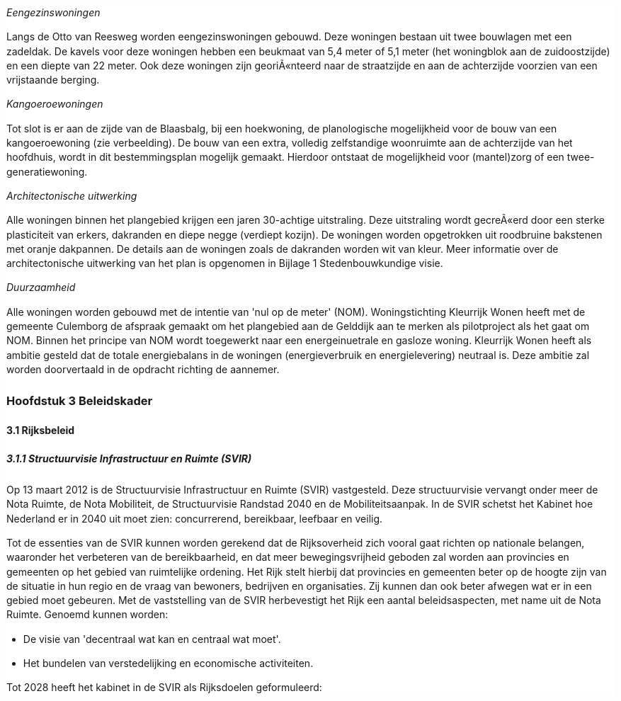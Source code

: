 *Eengezinswoningen*

Langs de Otto van Reesweg worden eengezinswoningen gebouwd. Deze woningen bestaan uit twee bouwlagen met een zadeldak. De kavels voor deze woningen hebben een beukmaat van 5,4 meter of 5,1 meter (het woningblok aan de zuidoostzijde) en een diepte van 22 meter. Ook deze woningen zijn georiÃ«nteerd naar de straatzijde en aan de achterzijde voorzien van een vrijstaande berging.

*Kangoeroewoningen*

Tot slot is er aan de zijde van de Blaasbalg, bij een hoekwoning, de planologische mogelijkheid voor de bouw van een kangoeroewoning (zie verbeelding). De bouw van een extra, volledig zelfstandige woonruimte aan de achterzijde van het hoofdhuis, wordt in dit bestemmingsplan mogelijk gemaakt. Hierdoor ontstaat de mogelijkheid voor (mantel)zorg of een twee\-generatiewoning.

*Architectonische uitwerking*

Alle woningen binnen het plangebied krijgen een jaren 30\-achtige uitstraling. Deze uitstraling wordt gecreÃ«erd door een sterke plasticiteit van erkers, dakranden en diepe negge (verdiept kozijn). De woningen worden opgetrokken uit roodbruine bakstenen met oranje dakpannen. De details aan de woningen zoals de dakranden worden wit van kleur. Meer informatie over de architectonische uitwerking van het plan is opgenomen in Bijlage 1 Stedenbouwkundige visie.

*Duurzaamheid*

Alle woningen worden gebouwd met de intentie van 'nul op de meter' (NOM). Woningstichting Kleurrijk Wonen heeft met de gemeente Culemborg de afspraak gemaakt om het plangebied aan de Gelddijk aan te merken als pilotproject als het gaat om NOM. Binnen het principe van NOM wordt toegewerkt naar een energeinuetrale en gasloze woning. Kleurrijk Wonen heeft als ambitie gesteld dat de totale energiebalans in de woningen (energieverbruik en energielevering) neutraal is. Deze ambitie zal worden doorvertaald in de opdracht richting de aannemer.

### Hoofdstuk 3 Beleidskader

#### 3\.1 Rijksbeleid

##### 3\.1\.1 Structuurvisie Infrastructuur en Ruimte (SVIR)

Op 13 maart 2012 is de Structuurvisie Infrastructuur en Ruimte (SVIR) vastgesteld. Deze structuurvisie vervangt onder meer de Nota Ruimte, de Nota Mobiliteit, de Structuurvisie Randstad 2040 en de Mobiliteitsaanpak. In de SVIR schetst het Kabinet hoe Nederland er in 2040 uit moet zien: concurrerend, bereikbaar, leefbaar en veilig.

Tot de essenties van de SVIR kunnen worden gerekend dat de Rijksoverheid zich vooral gaat richten op nationale belangen, waaronder het verbeteren van de bereikbaarheid, en dat meer bewegingsvrijheid geboden zal worden aan provincies en gemeenten op het gebied van ruimtelijke ordening. Het Rijk stelt hierbij dat provincies en gemeenten beter op de hoogte zijn van de situatie in hun regio en de vraag van bewoners, bedrijven en organisaties. Zij kunnen dan ook beter afwegen wat er in een gebied moet gebeuren. Met de vaststelling van de SVIR herbevestigt het Rijk een aantal beleidsaspecten, met name uit de Nota Ruimte. Genoemd kunnen worden:

* De visie van 'decentraal wat kan en centraal wat moet'.

* Het bundelen van verstedelijking en economische activiteiten.

Tot 2028 heeft het kabinet in de SVIR als Rijksdoelen geformuleerd:
